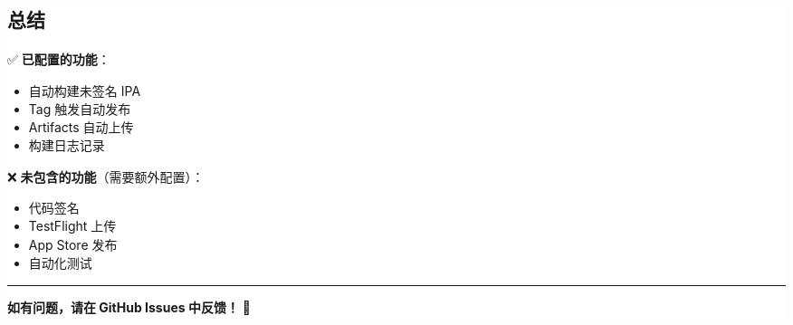 
## 总结

✅ **已配置的功能**：
- 自动构建未签名 IPA
- Tag 触发自动发布
- Artifacts 自动上传
- 构建日志记录

❌ **未包含的功能**（需要额外配置）：
- 代码签名
- TestFlight 上传
- App Store 发布
- 自动化测试

---

**如有问题，请在 GitHub Issues 中反馈！** 🚀

